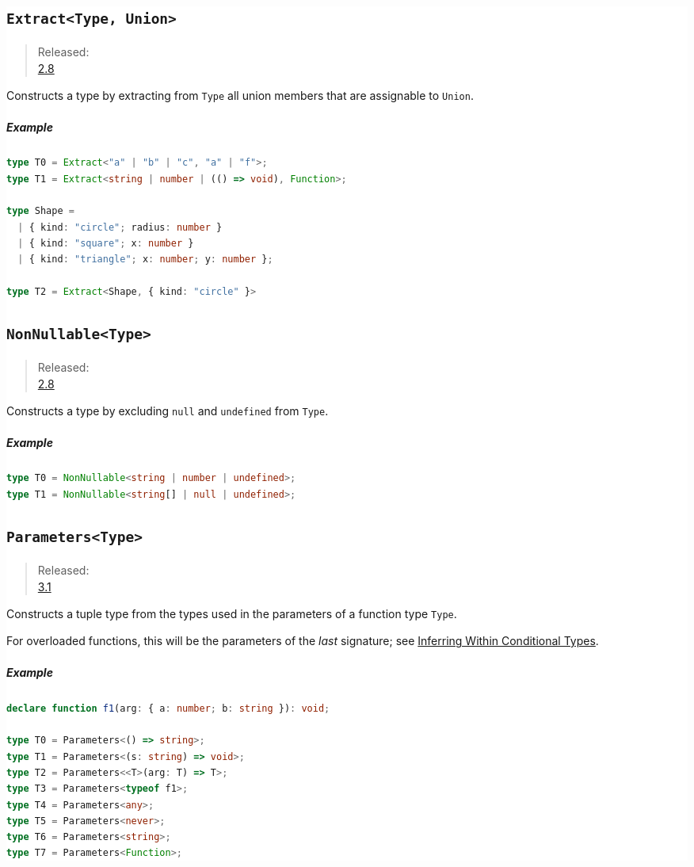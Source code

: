 `Extract<Type, Union>` 
----------------------

> Released:\
> [2.8](https://www.typescriptlang.org/docs/handbook/release-notes/typescript-2-8.html#predefined-conditional-types)

Constructs a type by extracting from `Type` all union members that are
assignable to `Union`.

##### Example 

```ts
type T0 = Extract<"a" | "b" | "c", "a" | "f">;
type T1 = Extract<string | number | (() => void), Function>;
 
type Shape =
  | { kind: "circle"; radius: number }
  | { kind: "square"; x: number }
  | { kind: "triangle"; x: number; y: number };
 
type T2 = Extract<Shape, { kind: "circle" }>
```

`NonNullable<Type>` 
-------------------

> Released:\
> [2.8](https://www.typescriptlang.org/docs/handbook/release-notes/typescript-2-8.html#predefined-conditional-types)

Constructs a type by excluding `null` and `undefined` from `Type`.

##### Example 

```ts
type T0 = NonNullable<string | number | undefined>;
type T1 = NonNullable<string[] | null | undefined>;
```

`Parameters<Type>` 
------------------

> Released:\
> [3.1](https://github.com/microsoft/TypeScript/pull/26243)

Constructs a tuple type from the types used in the parameters of a
function type `Type`.

For overloaded functions, this will be the parameters of the *last*
signature; see [Inferring Within Conditional
Types](2/conditional-types#inferring-within-conditional-types).

##### Example 

```ts
declare function f1(arg: { a: number; b: string }): void;
 
type T0 = Parameters<() => string>;
type T1 = Parameters<(s: string) => void>;
type T2 = Parameters<<T>(arg: T) => T>;
type T3 = Parameters<typeof f1>;
type T4 = Parameters<any>;
type T5 = Parameters<never>;
type T6 = Parameters<string>;
type T7 = Parameters<Function>;
```
